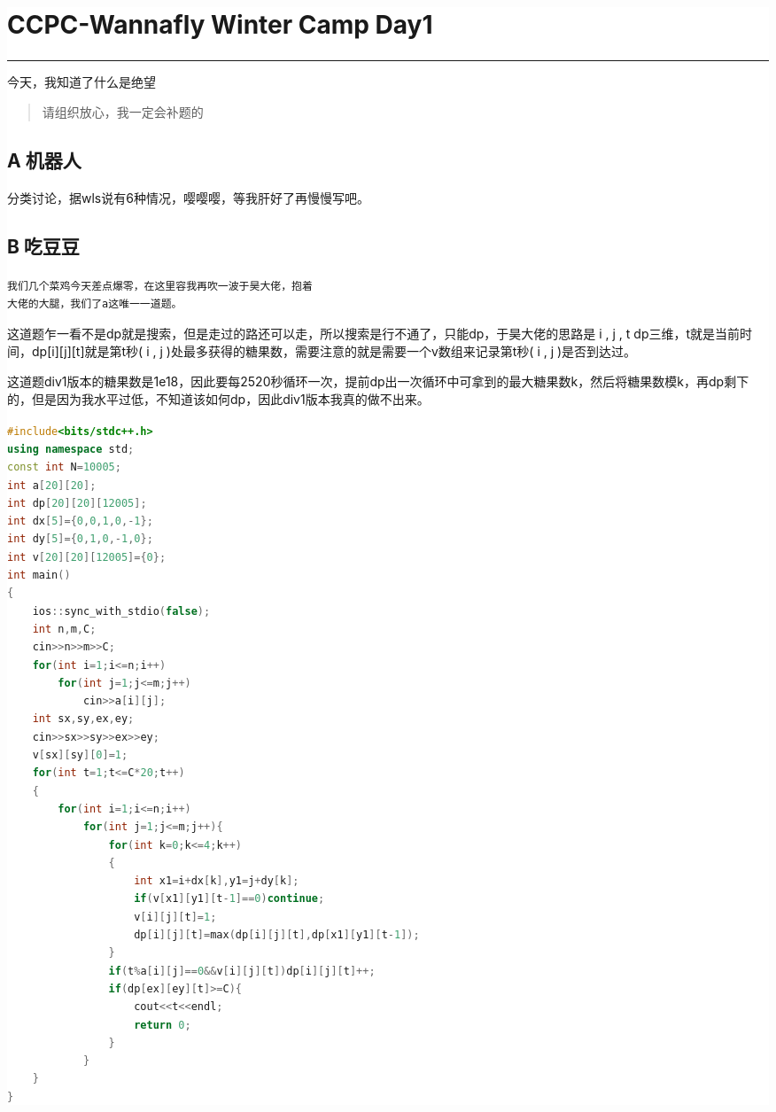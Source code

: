 
# CCPC-Wannafly Winter Camp Day1

______

 今天，我知道了什么是绝望
>请组织放心，我一定会补题的

## A 机器人

分类讨论，据wls说有6种情况，嘤嘤嘤，等我肝好了再慢慢写吧。

## B 吃豆豆

    我们几个菜鸡今天差点爆零，在这里容我再吹一波于昊大佬，抱着
    大佬的大腿，我们了a这唯一一道题。

这道题乍一看不是dp就是搜索，但是走过的路还可以走，所以搜索是行不通了，只能dp，于昊大佬的思路是 i , j , t dp三维，t就是当前时间，dp[i][j][t]就是第t秒( i , j )处最多获得的糖果数，需要注意的就是需要一个v数组来记录第t秒( i , j )是否到达过。

这道题div1版本的糖果数是1e18，因此要每2520秒循环一次，提前dp出一次循环中可拿到的最大糖果数k，然后将糖果数模k，再dp剩下的，但是因为我水平过低，不知道该如何dp，因此div1版本我真的做不出来。

```c++
#include<bits/stdc++.h>
using namespace std;
const int N=10005;
int a[20][20];
int dp[20][20][12005];
int dx[5]={0,0,1,0,-1};
int dy[5]={0,1,0,-1,0};
int v[20][20][12005]={0};
int main()
{
    ios::sync_with_stdio(false);
    int n,m,C;
    cin>>n>>m>>C;
    for(int i=1;i<=n;i++)
        for(int j=1;j<=m;j++)
            cin>>a[i][j];
    int sx,sy,ex,ey;
    cin>>sx>>sy>>ex>>ey;
    v[sx][sy][0]=1;
    for(int t=1;t<=C*20;t++)
    {
        for(int i=1;i<=n;i++)
            for(int j=1;j<=m;j++){
                for(int k=0;k<=4;k++)
                {
                    int x1=i+dx[k],y1=j+dy[k];
                    if(v[x1][y1][t-1]==0)continue;
                    v[i][j][t]=1;
                    dp[i][j][t]=max(dp[i][j][t],dp[x1][y1][t-1]);
                }
                if(t%a[i][j]==0&&v[i][j][t])dp[i][j][t]++;
                if(dp[ex][ey][t]>=C){
                    cout<<t<<endl;
                    return 0;
                }
            }
    }
}
```
